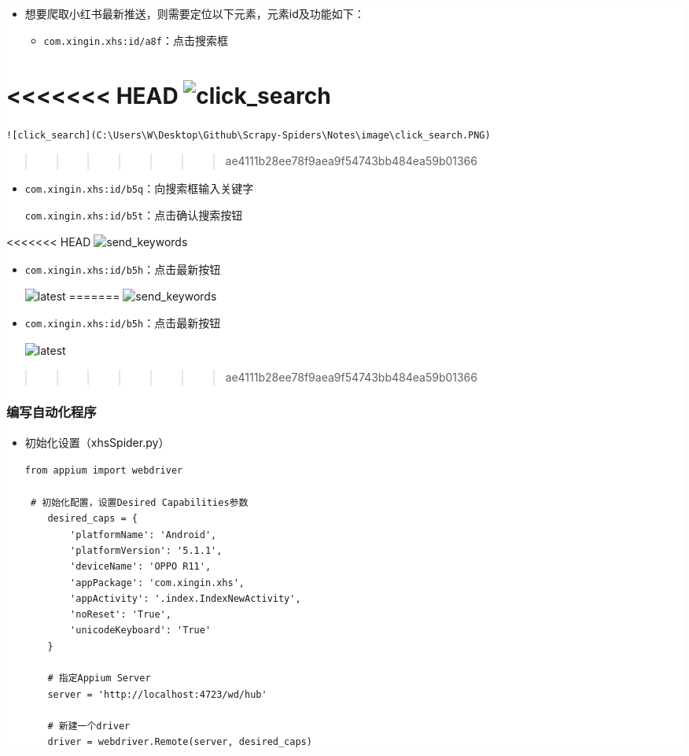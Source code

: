 

- 想要爬取小红书最新推送，则需要定位以下元素，元素id及功能如下：

  - `com.xingin.xhs:id/a8f`：点击搜索框

<<<<<<< HEAD
    ![click_search](.\image\click_search.PNG)
=======
    ![click_search](C:\Users\W\Desktop\Github\Scrapy-Spiders\Notes\image\click_search.PNG)
>>>>>>> ae4111b28ee78f9aea9f54743bb484ea59b01366

  - `com.xingin.xhs:id/b5q`：向搜索框输入关键字

    `com.xingin.xhs:id/b5t`：点击确认搜索按钮

<<<<<<< HEAD
    ![send_keywords](.\image\send_keywords.PNG)

  - `com.xingin.xhs:id/b5h`：点击最新按钮

    ![latest](.\image\latest.PNG)
=======
    ![send_keywords](C:\Users\W\Desktop\Github\Scrapy-Spiders\Notes\image\send_keywords.PNG)

  - `com.xingin.xhs:id/b5h`：点击最新按钮

    ![latest](C:\Users\W\Desktop\Github\Scrapy-Spiders\Notes\image\latest.PNG)
>>>>>>> ae4111b28ee78f9aea9f54743bb484ea59b01366

    

### 编写自动化程序

- 初始化设置（xhsSpider.py）

  ```
  from appium import webdriver
  
   # 初始化配置，设置Desired Capabilities参数
      desired_caps = {
          'platformName': 'Android',
          'platformVersion': '5.1.1',
          'deviceName': 'OPPO R11',
          'appPackage': 'com.xingin.xhs',
          'appActivity': '.index.IndexNewActivity',
          'noReset': 'True',
          'unicodeKeyboard': 'True'
      }
  
      # 指定Appium Server
      server = 'http://localhost:4723/wd/hub'
  
      # 新建一个driver
      driver = webdriver.Remote(server, desired_caps)
  ```

